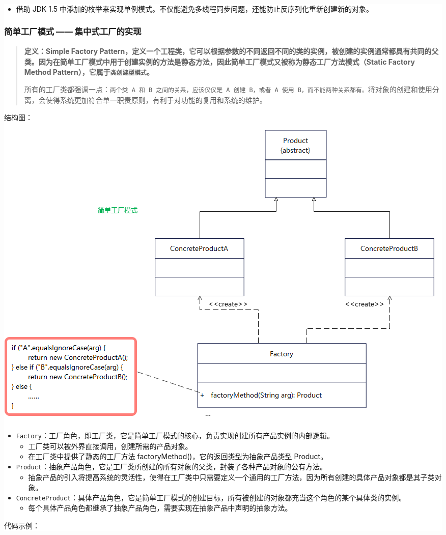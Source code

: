 - 借助 JDK 1.5 中添加的枚举来实现单例模式。不仅能避免多线程同步问题，还能防止反序列化重新创建新的对象。

### 简单工厂模式 —— 集中式工厂的实现

> **定义：Simple Factory Pattern，定义一个工程类，它可以根据参数的不同返回不同的类的实例，被创建的实例通常都具有共同的父类。因为在简单工厂模式中用于创建实例的方法是静态方法，因此简单工厂模式又被称为静态工厂方法模式（Static Factory Method Pattern），它属于`类创建型模式`。**
>
> 所有的工厂类都强调一点：`两个类 A 和 B 之间的关系，应该仅仅是 A 创建 B，或者 A 使用 B，而不能两种关系都有。`将对象的创建和使用分离，会使得系统更加符合单一职责原则，有利于对功能的复用和系统的维护。

结构图：

![1700531833094](design-pattern/1700531833094.jpg)

- `Factory`：工厂角色，即工厂类，它是简单工厂模式的核心，负责实现创建所有产品实例的内部逻辑。
  - 工厂类可以被外界直接调用，创建所需的产品对象。
  - 在工厂类中提供了静态的工厂方法 factoryMethod()，它的返回类型为抽象产品类型 Product。
- `Product`：抽象产品角色，它是工厂类所创建的所有对象的父类，封装了各种产品对象的公有方法。
  - 抽象产品的引入将提高系统的灵活性，使得在工厂类中只需要定义一个通用的工厂方法，因为所有创建的具体产品对象都是其子类对象。
- `ConcreteProduct`：具体产品角色，它是简单工厂模式的创建目标，所有被创建的对象都充当这个角色的某个具体类的实例。
  - 每个具体产品角色都继承了抽象产品角色，需要实现在抽象产品中声明的抽象方法。

代码示例：
